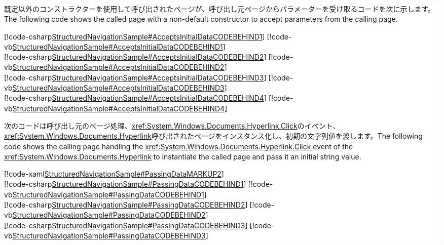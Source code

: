  <span data-ttu-id="ca141-145">既定以外のコンストラクターを使用して呼び出されたページが、呼び出し元ページからパラメーターを受け取るコードを次に示します。</span><span class="sxs-lookup"><span data-stu-id="ca141-145">The following code shows the called page with a non-default constructor to accept parameters from the calling page.</span></span>  
  
 [!code-csharp[StructuredNavigationSample#AcceptsInitialDataCODEBEHIND1](../../../../samples/snippets/csharp/VS_Snippets_Wpf/StructuredNavigationSample/CSharp/CalledPageFunction.xaml.cs#acceptsinitialdatacodebehind1)]
 [!code-vb[StructuredNavigationSample#AcceptsInitialDataCODEBEHIND1](../../../../samples/snippets/visualbasic/VS_Snippets_Wpf/StructuredNavigationSample/VisualBasic/CalledPageFunction.xaml.vb#acceptsinitialdatacodebehind1)]  
[!code-csharp[StructuredNavigationSample#AcceptsInitialDataCODEBEHIND2](../../../../samples/snippets/csharp/VS_Snippets_Wpf/StructuredNavigationSample/CSharp/CalledPageFunction.xaml.cs#acceptsinitialdatacodebehind2)]
[!code-vb[StructuredNavigationSample#AcceptsInitialDataCODEBEHIND2](../../../../samples/snippets/visualbasic/VS_Snippets_Wpf/StructuredNavigationSample/VisualBasic/CalledPageFunction.xaml.vb#acceptsinitialdatacodebehind2)]  
[!code-csharp[StructuredNavigationSample#AcceptsInitialDataCODEBEHIND3](../../../../samples/snippets/csharp/VS_Snippets_Wpf/StructuredNavigationSample/CSharp/CalledPageFunction.xaml.cs#acceptsinitialdatacodebehind3)]
[!code-vb[StructuredNavigationSample#AcceptsInitialDataCODEBEHIND3](../../../../samples/snippets/visualbasic/VS_Snippets_Wpf/StructuredNavigationSample/VisualBasic/CalledPageFunction.xaml.vb#acceptsinitialdatacodebehind3)]  
[!code-csharp[StructuredNavigationSample#AcceptsInitialDataCODEBEHIND4](../../../../samples/snippets/csharp/VS_Snippets_Wpf/StructuredNavigationSample/CSharp/CalledPageFunction.xaml.cs#acceptsinitialdatacodebehind4)]
[!code-vb[StructuredNavigationSample#AcceptsInitialDataCODEBEHIND4](../../../../samples/snippets/visualbasic/VS_Snippets_Wpf/StructuredNavigationSample/VisualBasic/CalledPageFunction.xaml.vb#acceptsinitialdatacodebehind4)]  
  
 <span data-ttu-id="ca141-146">次のコードは呼び出し元のページ処理、<xref:System.Windows.Documents.Hyperlink.Click>のイベント、<xref:System.Windows.Documents.Hyperlink>呼び出されたページをインスタンス化し、初期の文字列値を渡します。</span><span class="sxs-lookup"><span data-stu-id="ca141-146">The following code shows the calling page handling the <xref:System.Windows.Documents.Hyperlink.Click> event of the <xref:System.Windows.Documents.Hyperlink> to instantiate the called page and pass it an initial string value.</span></span>  
  
 [!code-xaml[StructuredNavigationSample#PassingDataMARKUP2](../../../../samples/snippets/csharp/VS_Snippets_Wpf/StructuredNavigationSample/CSharp/CallingPage.xaml#passingdatamarkup2)]  
[!code-csharp[StructuredNavigationSample#PassingDataCODEBEHIND1](../../../../samples/snippets/csharp/VS_Snippets_Wpf/StructuredNavigationSample/CSharp/CallingPage.xaml.cs#passingdatacodebehind1)]
[!code-vb[StructuredNavigationSample#PassingDataCODEBEHIND1](../../../../samples/snippets/visualbasic/VS_Snippets_Wpf/StructuredNavigationSample/VisualBasic/CallingPage.xaml.vb#passingdatacodebehind1)]  
[!code-csharp[StructuredNavigationSample#PassingDataCODEBEHIND2](../../../../samples/snippets/csharp/VS_Snippets_Wpf/StructuredNavigationSample/CSharp/CallingPage.xaml.cs#passingdatacodebehind2)]
[!code-vb[StructuredNavigationSample#PassingDataCODEBEHIND2](../../../../samples/snippets/visualbasic/VS_Snippets_Wpf/StructuredNavigationSample/VisualBasic/CallingPage.xaml.vb#passingdatacodebehind2)]  
[!code-csharp[StructuredNavigationSample#PassingDataCODEBEHIND3](../../../../samples/snippets/csharp/VS_Snippets_Wpf/StructuredNavigationSample/CSharp/CallingPage.xaml.cs#passingdatacodebehind3)]
[!code-vb[StructuredNavigationSample#PassingDataCODEBEHIND3](../../../../samples/snippets/visualbasic/VS_Snippets_Wpf/StructuredNavigationSample/VisualBasic/CallingPage.xaml.vb#passingdatacodebehind3)]  
  